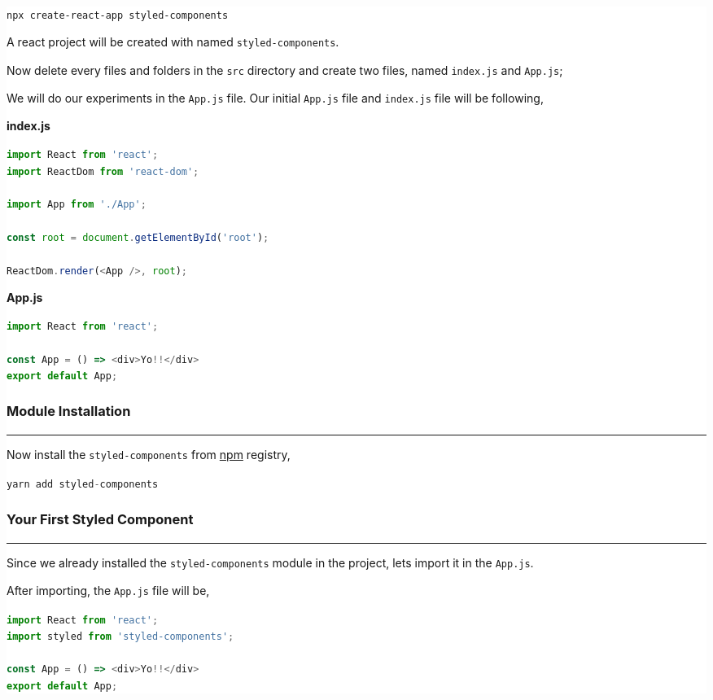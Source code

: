 ```bash
npx create-react-app styled-components
```

A react project will be created with named `styled-components`.

Now delete every files and folders in the `src` directory and create two files, named `index.js` and `App.js`;

We will do our experiments in the `App.js` file. Our initial `App.js` file and `index.js` file will be following,

**index.js**

```js
import React from 'react';
import ReactDom from 'react-dom';

import App from './App';

const root = document.getElementById('root');

ReactDom.render(<App />, root);
```

**App.js**

```js
import React from 'react';

const App = () => <div>Yo!!</div>
export default App;
```

### Module Installation

---

Now install the `styled-components` from [npm](https://www.npmjs.com/package/styled-components) registry,

```js
yarn add styled-components
```

### Your First Styled Component

--- 

Since we already installed the `styled-components` module in the project, lets import it in the `App.js`.

After importing, the `App.js` file will be,

```js
import React from 'react';
import styled from 'styled-components';

const App = () => <div>Yo!!</div>
export default App;
```
